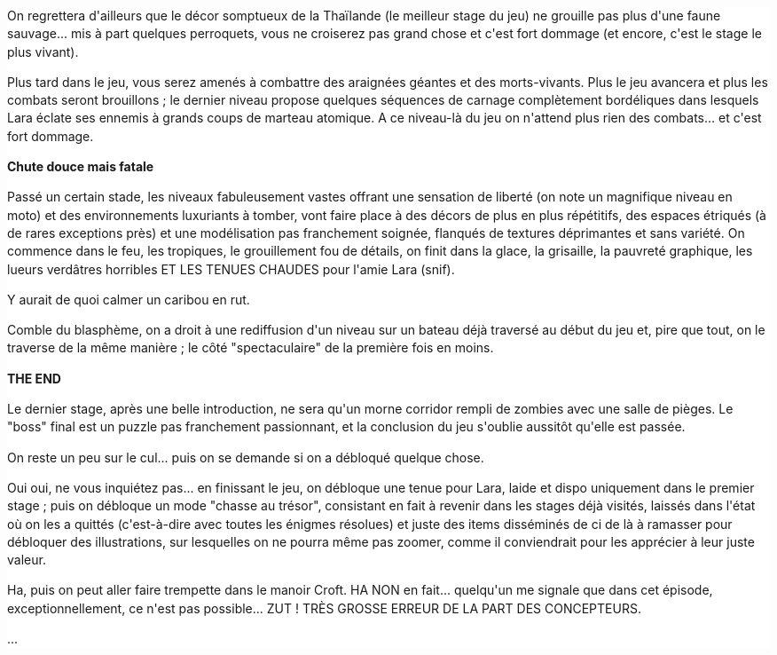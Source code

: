   

On regrettera d'ailleurs que le décor somptueux de la Thaïlande (le meilleur stage du jeu) ne grouille pas plus d'une faune sauvage... mis à part quelques perroquets, vous ne croiserez pas grand chose et c'est fort dommage (et encore, c'est le stage le plus vivant).  

  

Plus tard dans le jeu, vous serez amenés à combattre des araignées géantes et des morts-vivants. Plus le jeu avancera et plus les combats seront brouillons ; le dernier niveau propose quelques séquences de carnage complètement bordéliques dans lesquels Lara éclate ses ennemis à grands coups de marteau atomique. A ce niveau-là du jeu on n'attend plus rien des combats... et c'est fort dommage.  

  

**Chute douce mais fatale**  

  

Passé un certain stade, les niveaux fabuleusement vastes offrant une sensation de liberté (on note un magnifique niveau en moto) et des environnements luxuriants à tomber, vont faire place à des décors de plus en plus répétitifs, des espaces étriqués (à de rares exceptions près) et une modélisation pas franchement soignée, flanqués de textures déprimantes et sans variété. On commence dans le feu, les tropiques, le grouillement fou de détails, on finit dans la glace, la grisaille, la pauvreté graphique, les lueurs verdâtres horribles ET LES TENUES CHAUDES pour l'amie Lara (snif).  

Y aurait de quoi calmer un caribou en rut.  

  

Comble du blasphème, on a droit à une rediffusion d'un niveau sur un bateau déjà traversé au début du jeu et, pire que tout, on le traverse de la même manière ; le côté "spectaculaire" de la première fois en moins.  

  

**THE END**  

  

Le dernier stage, après une belle introduction, ne sera qu'un morne corridor rempli de zombies avec une salle de pièges. Le "boss" final est un puzzle pas franchement passionnant, et la conclusion du jeu s'oublie aussitôt qu'elle est passée.  

  

On reste un peu sur le cul... puis on se demande si on a débloqué quelque chose.  

  

Oui oui, ne vous inquiétez pas... en finissant le jeu, on débloque une tenue pour Lara, laide et dispo uniquement dans le premier stage ; puis on débloque un mode "chasse au trésor", consistant en fait à revenir dans les stages déjà visités, laissés dans l'état où on les a quittés (c'est-à-dire avec toutes les énigmes résolues) et juste des items disséminés de ci de là à ramasser pour débloquer des illustrations, sur lesquelles on ne pourra même pas zoomer, comme il conviendrait pour les apprécier à leur juste valeur.  

  

Ha, puis on peut aller faire trempette dans le manoir Croft. HA NON en fait... quelqu'un me signale que dans cet épisode, exceptionnellement, ce n'est pas possible... ZUT ! TRÈS GROSSE ERREUR DE LA PART DES CONCEPTEURS.  

  

...  
